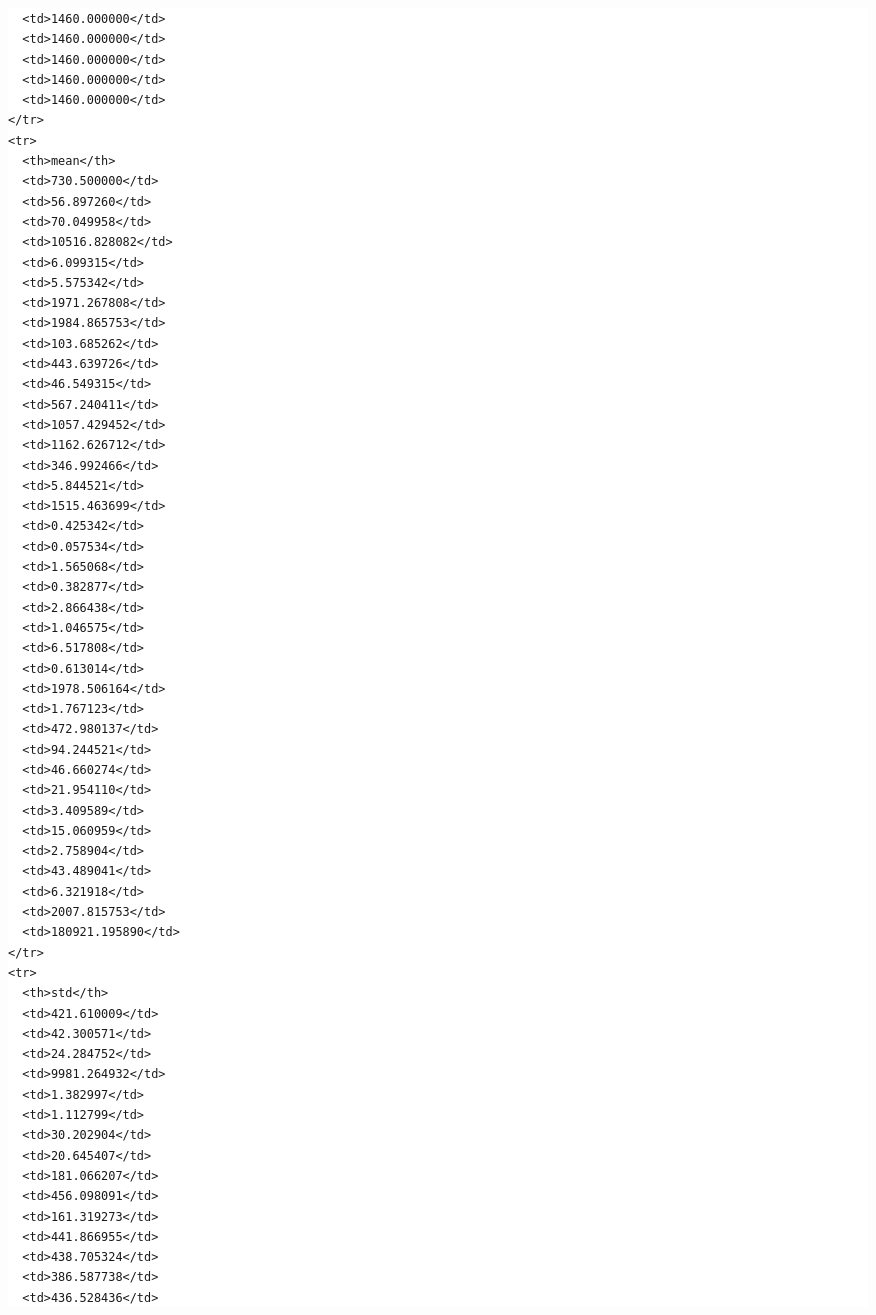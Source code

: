       <td>1460.000000</td>
      <td>1460.000000</td>
      <td>1460.000000</td>
      <td>1460.000000</td>
      <td>1460.000000</td>
    </tr>
    <tr>
      <th>mean</th>
      <td>730.500000</td>
      <td>56.897260</td>
      <td>70.049958</td>
      <td>10516.828082</td>
      <td>6.099315</td>
      <td>5.575342</td>
      <td>1971.267808</td>
      <td>1984.865753</td>
      <td>103.685262</td>
      <td>443.639726</td>
      <td>46.549315</td>
      <td>567.240411</td>
      <td>1057.429452</td>
      <td>1162.626712</td>
      <td>346.992466</td>
      <td>5.844521</td>
      <td>1515.463699</td>
      <td>0.425342</td>
      <td>0.057534</td>
      <td>1.565068</td>
      <td>0.382877</td>
      <td>2.866438</td>
      <td>1.046575</td>
      <td>6.517808</td>
      <td>0.613014</td>
      <td>1978.506164</td>
      <td>1.767123</td>
      <td>472.980137</td>
      <td>94.244521</td>
      <td>46.660274</td>
      <td>21.954110</td>
      <td>3.409589</td>
      <td>15.060959</td>
      <td>2.758904</td>
      <td>43.489041</td>
      <td>6.321918</td>
      <td>2007.815753</td>
      <td>180921.195890</td>
    </tr>
    <tr>
      <th>std</th>
      <td>421.610009</td>
      <td>42.300571</td>
      <td>24.284752</td>
      <td>9981.264932</td>
      <td>1.382997</td>
      <td>1.112799</td>
      <td>30.202904</td>
      <td>20.645407</td>
      <td>181.066207</td>
      <td>456.098091</td>
      <td>161.319273</td>
      <td>441.866955</td>
      <td>438.705324</td>
      <td>386.587738</td>
      <td>436.528436</td>